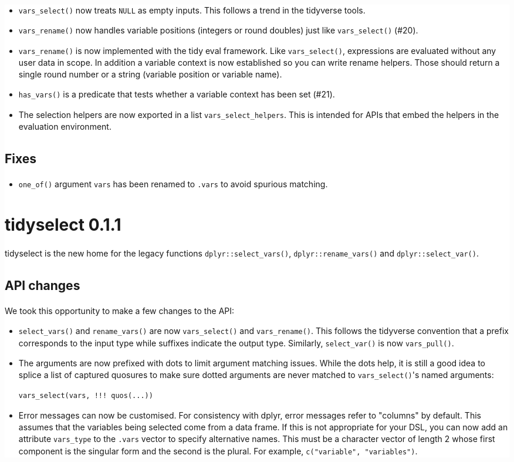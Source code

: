 * `vars_select()` now treats `NULL` as empty inputs. This follows a
  trend in the tidyverse tools.

* `vars_rename()` now handles variable positions (integers or round
  doubles) just like `vars_select()` (#20).

* `vars_rename()` is now implemented with the tidy eval framework.
  Like `vars_select()`, expressions are evaluated without any user
  data in scope. In addition a variable context is now established so
  you can write rename helpers. Those should return a single round
  number or a string (variable position or variable name).

* `has_vars()` is a predicate that tests whether a variable context
  has been set (#21).

* The selection helpers are now exported in a list
  `vars_select_helpers`.  This is intended for APIs that embed the
  helpers in the evaluation environment.


## Fixes

* `one_of()` argument `vars` has been renamed to `.vars` to avoid
  spurious matching.


# tidyselect 0.1.1

tidyselect is the new home for the legacy functions
`dplyr::select_vars()`, `dplyr::rename_vars()` and
`dplyr::select_var()`.


## API changes

We took this opportunity to make a few changes to the API:

* `select_vars()` and `rename_vars()` are now `vars_select()` and
  `vars_rename()`. This follows the tidyverse convention that a prefix
  corresponds to the input type while suffixes indicate the output
  type. Similarly, `select_var()` is now `vars_pull()`.

* The arguments are now prefixed with dots to limit argument matching
  issues. While the dots help, it is still a good idea to splice a
  list of captured quosures to make sure dotted arguments are never
  matched to `vars_select()`'s named arguments:

  ```
  vars_select(vars, !!! quos(...))
  ```

* Error messages can now be customised. For consistency with dplyr,
  error messages refer to "columns" by default. This assumes that the
  variables being selected come from a data frame. If this is not
  appropriate for your DSL, you can now add an attribute `vars_type`
  to the `.vars` vector to specify alternative names. This must be a
  character vector of length 2 whose first component is the singular
  form and the second is the plural. For example, `c("variable",
  "variables")`.
